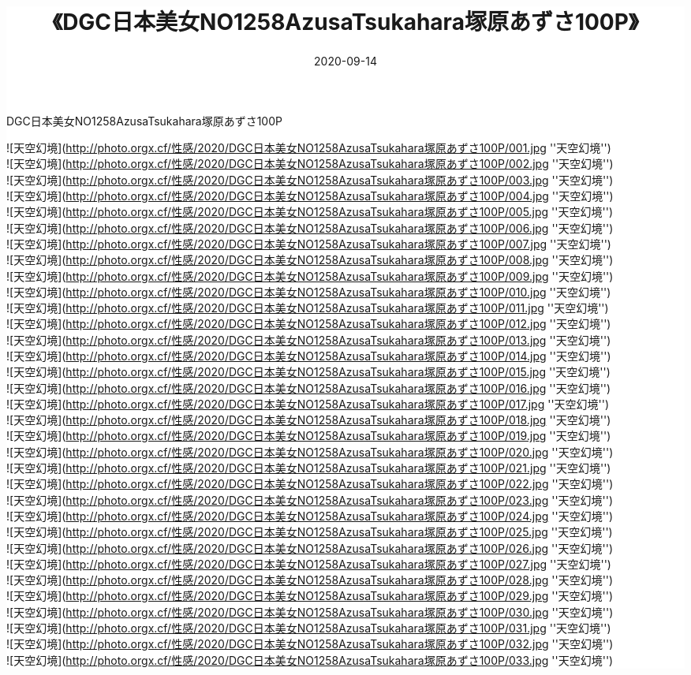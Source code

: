 ﻿---
layout: post
title:  《DGC日本美女NO1258AzusaTsukahara塚原あずさ100P》
date:   2020-09-14
image: http://photo.orgx.cf/性感/2020/DGC日本美女NO1258AzusaTsukahara塚原あずさ100P/000.jpg
categories: [美女, 性感, 泳衣]
---

DGC日本美女NO1258AzusaTsukahara塚原あずさ100P



![天空幻境](http://photo.orgx.cf/性感/2020/DGC日本美女NO1258AzusaTsukahara塚原あずさ100P/001.jpg ''天空幻境'') <br>
![天空幻境](http://photo.orgx.cf/性感/2020/DGC日本美女NO1258AzusaTsukahara塚原あずさ100P/002.jpg ''天空幻境'') <br>
![天空幻境](http://photo.orgx.cf/性感/2020/DGC日本美女NO1258AzusaTsukahara塚原あずさ100P/003.jpg ''天空幻境'') <br>
![天空幻境](http://photo.orgx.cf/性感/2020/DGC日本美女NO1258AzusaTsukahara塚原あずさ100P/004.jpg ''天空幻境'') <br>
![天空幻境](http://photo.orgx.cf/性感/2020/DGC日本美女NO1258AzusaTsukahara塚原あずさ100P/005.jpg ''天空幻境'') <br>
![天空幻境](http://photo.orgx.cf/性感/2020/DGC日本美女NO1258AzusaTsukahara塚原あずさ100P/006.jpg ''天空幻境'') <br>
![天空幻境](http://photo.orgx.cf/性感/2020/DGC日本美女NO1258AzusaTsukahara塚原あずさ100P/007.jpg ''天空幻境'') <br>
![天空幻境](http://photo.orgx.cf/性感/2020/DGC日本美女NO1258AzusaTsukahara塚原あずさ100P/008.jpg ''天空幻境'') <br>
![天空幻境](http://photo.orgx.cf/性感/2020/DGC日本美女NO1258AzusaTsukahara塚原あずさ100P/009.jpg ''天空幻境'') <br>
![天空幻境](http://photo.orgx.cf/性感/2020/DGC日本美女NO1258AzusaTsukahara塚原あずさ100P/010.jpg ''天空幻境'') <br>
![天空幻境](http://photo.orgx.cf/性感/2020/DGC日本美女NO1258AzusaTsukahara塚原あずさ100P/011.jpg ''天空幻境'') <br>
![天空幻境](http://photo.orgx.cf/性感/2020/DGC日本美女NO1258AzusaTsukahara塚原あずさ100P/012.jpg ''天空幻境'') <br>
![天空幻境](http://photo.orgx.cf/性感/2020/DGC日本美女NO1258AzusaTsukahara塚原あずさ100P/013.jpg ''天空幻境'') <br>
![天空幻境](http://photo.orgx.cf/性感/2020/DGC日本美女NO1258AzusaTsukahara塚原あずさ100P/014.jpg ''天空幻境'') <br>
![天空幻境](http://photo.orgx.cf/性感/2020/DGC日本美女NO1258AzusaTsukahara塚原あずさ100P/015.jpg ''天空幻境'') <br>
![天空幻境](http://photo.orgx.cf/性感/2020/DGC日本美女NO1258AzusaTsukahara塚原あずさ100P/016.jpg ''天空幻境'') <br>
![天空幻境](http://photo.orgx.cf/性感/2020/DGC日本美女NO1258AzusaTsukahara塚原あずさ100P/017.jpg ''天空幻境'') <br>
![天空幻境](http://photo.orgx.cf/性感/2020/DGC日本美女NO1258AzusaTsukahara塚原あずさ100P/018.jpg ''天空幻境'') <br>
![天空幻境](http://photo.orgx.cf/性感/2020/DGC日本美女NO1258AzusaTsukahara塚原あずさ100P/019.jpg ''天空幻境'') <br>
![天空幻境](http://photo.orgx.cf/性感/2020/DGC日本美女NO1258AzusaTsukahara塚原あずさ100P/020.jpg ''天空幻境'') <br>
![天空幻境](http://photo.orgx.cf/性感/2020/DGC日本美女NO1258AzusaTsukahara塚原あずさ100P/021.jpg ''天空幻境'') <br>
![天空幻境](http://photo.orgx.cf/性感/2020/DGC日本美女NO1258AzusaTsukahara塚原あずさ100P/022.jpg ''天空幻境'') <br>
![天空幻境](http://photo.orgx.cf/性感/2020/DGC日本美女NO1258AzusaTsukahara塚原あずさ100P/023.jpg ''天空幻境'') <br>
![天空幻境](http://photo.orgx.cf/性感/2020/DGC日本美女NO1258AzusaTsukahara塚原あずさ100P/024.jpg ''天空幻境'') <br>
![天空幻境](http://photo.orgx.cf/性感/2020/DGC日本美女NO1258AzusaTsukahara塚原あずさ100P/025.jpg ''天空幻境'') <br>
![天空幻境](http://photo.orgx.cf/性感/2020/DGC日本美女NO1258AzusaTsukahara塚原あずさ100P/026.jpg ''天空幻境'') <br>
![天空幻境](http://photo.orgx.cf/性感/2020/DGC日本美女NO1258AzusaTsukahara塚原あずさ100P/027.jpg ''天空幻境'') <br>
![天空幻境](http://photo.orgx.cf/性感/2020/DGC日本美女NO1258AzusaTsukahara塚原あずさ100P/028.jpg ''天空幻境'') <br>
![天空幻境](http://photo.orgx.cf/性感/2020/DGC日本美女NO1258AzusaTsukahara塚原あずさ100P/029.jpg ''天空幻境'') <br>
![天空幻境](http://photo.orgx.cf/性感/2020/DGC日本美女NO1258AzusaTsukahara塚原あずさ100P/030.jpg ''天空幻境'') <br>
![天空幻境](http://photo.orgx.cf/性感/2020/DGC日本美女NO1258AzusaTsukahara塚原あずさ100P/031.jpg ''天空幻境'') <br>
![天空幻境](http://photo.orgx.cf/性感/2020/DGC日本美女NO1258AzusaTsukahara塚原あずさ100P/032.jpg ''天空幻境'') <br>
![天空幻境](http://photo.orgx.cf/性感/2020/DGC日本美女NO1258AzusaTsukahara塚原あずさ100P/033.jpg ''天空幻境'') <br>